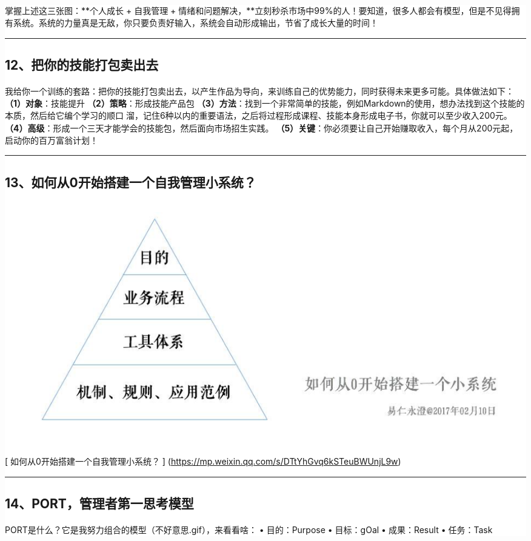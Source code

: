 掌握上述这三张图：**个人成长 + 自我管理 + 情绪和问题解决，**立刻秒杀市场中99%的人！要知道，很多人都会有模型，但是不见得拥有系统。系统的力量真是无敌，你只要负责好输入，系统会自动形成输出，节省了成长大量的时间！

*****

## 12、把你的技能打包卖出去

我给你一个训练的套路：把你的技能打包卖出去，以产生作品为导向，来训练自己的优势能力，同时获得未来更多可能。具体做法如下：
**（1）对象**：技能提升
**（2）策略**：形成技能产品包
**（3）方法**：找到一个非常简单的技能，例如Markdown的使用，想办法找到这个技能的本质，然后给它编个学习的顺口
溜，记住6种以内的重要语法，之后将过程形成课程、技能本身形成电子书，你就可以至少收入200元。
**（4）高级**：形成一个三天才能学会的技能包，然后面向市场招生实践。
**（5）关键**：你必须要让自己开始赚取收入，每个月从200元起，启动你的百万富翁计划！

*******

## 13、如何从0开始搭建一个自我管理小系统？
![](./_image/微信截图_20170715183625.png)



 [ 如何从0开始搭建一个自我管理小系统？ ] (https://mp.weixin.qq.com/s/DTtYhGvq6kSTeuBWUnjL9w)


*****

## 14、PORT，管理者第一思考模型

PORT是什么？它是我努力组合的模型（不好意思.gif），来看看啥：
• 目的：Purpose
• 目标：gOal
• 成果：Result
• 任务：Task

